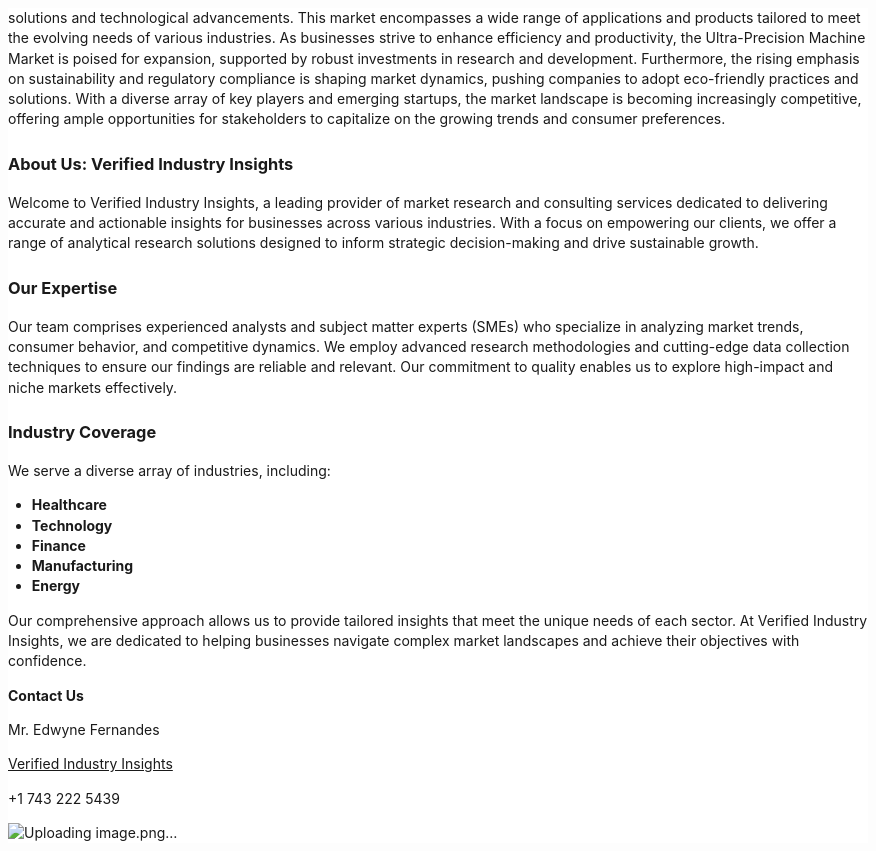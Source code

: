 solutions and technological advancements. This market encompasses a wide range of applications and products tailored to meet the evolving needs of various industries. As businesses strive to enhance efficiency and productivity, the Ultra-Precision Machine Market is poised for expansion, supported by robust investments in research and development. Furthermore, the rising emphasis on sustainability and regulatory compliance is shaping market dynamics, pushing companies to adopt eco-friendly practices and solutions. With a diverse array of key players and emerging startups, the market landscape is becoming increasingly competitive, offering ample opportunities for stakeholders to capitalize on the growing trends and consumer preferences.</p><h3>About Us: Verified Industry Insights</h3><p>Welcome to Verified Industry Insights, a leading provider of market research and consulting services dedicated to delivering accurate and actionable insights for businesses across various industries. With a focus on empowering our clients, we offer a range of analytical research solutions designed to inform strategic decision-making and drive sustainable growth.</p><h3>Our Expertise</h3><p>Our team comprises experienced analysts and subject matter experts (SMEs) who specialize in analyzing market trends, consumer behavior, and competitive dynamics. We employ advanced research methodologies and cutting-edge data collection techniques to ensure our findings are reliable and relevant. Our commitment to quality enables us to explore high-impact and niche markets effectively.</p><h3>Industry Coverage</h3><p>We serve a diverse array of industries, including:</p><ul><li><strong>Healthcare</strong></li><li><strong>Technology</strong></li><li><strong>Finance</strong></li><li><strong>Manufacturing</strong></li><li><strong>Energy</strong></li></ul><p>Our comprehensive approach allows us to provide tailored insights that meet the unique needs of each sector. At Verified Industry Insights, we are dedicated to helping businesses navigate complex market landscapes and achieve their objectives with confidence.</p><p><strong>Contact Us</strong></p><p>Mr. Edwyne Fernandes</p><p><a href="https://www.verifiedindustryinsights.com/">Verified Industry Insights</a></p><p>+1 743 222 5439</p>
![Uploading image.png…]()

